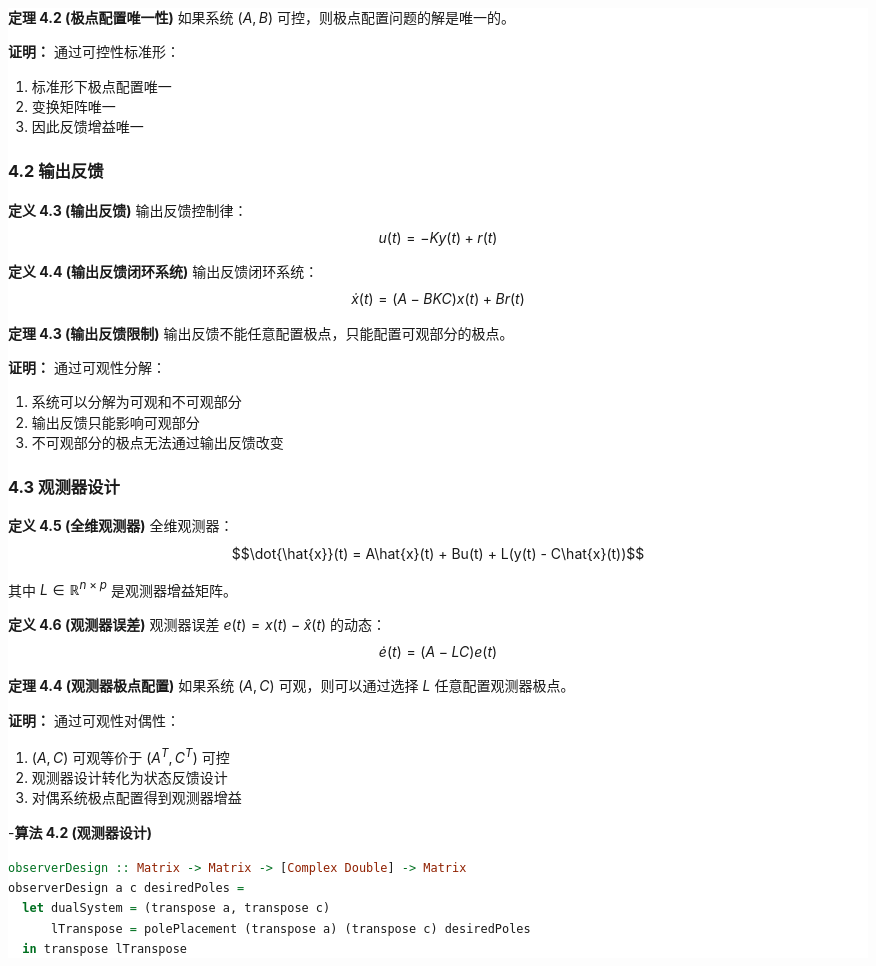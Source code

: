 **定理 4.2 (极点配置唯一性)**
如果系统 $(A, B)$ 可控，则极点配置问题的解是唯一的。

**证明：** 通过可控性标准形：

1. 标准形下极点配置唯一
2. 变换矩阵唯一
3. 因此反馈增益唯一

### 4.2 输出反馈

**定义 4.3 (输出反馈)**
输出反馈控制律：
$$u(t) = -Ky(t) + r(t)$$

**定义 4.4 (输出反馈闭环系统)**
输出反馈闭环系统：
$$\dot{x}(t) = (A - BKC)x(t) + Br(t)$$

**定理 4.3 (输出反馈限制)**
输出反馈不能任意配置极点，只能配置可观部分的极点。

**证明：** 通过可观性分解：

1. 系统可以分解为可观和不可观部分
2. 输出反馈只能影响可观部分
3. 不可观部分的极点无法通过输出反馈改变

### 4.3 观测器设计

**定义 4.5 (全维观测器)**
全维观测器：
$$\dot{\hat{x}}(t) = A\hat{x}(t) + Bu(t) + L(y(t) - C\hat{x}(t))$$

其中 $L \in \mathbb{R}^{n \times p}$ 是观测器增益矩阵。

**定义 4.6 (观测器误差)**
观测器误差 $e(t) = x(t) - \hat{x}(t)$ 的动态：
$$\dot{e}(t) = (A - LC)e(t)$$

**定理 4.4 (观测器极点配置)**
如果系统 $(A, C)$ 可观，则可以通过选择 $L$ 任意配置观测器极点。

**证明：** 通过可观性对偶性：

1. $(A, C)$ 可观等价于 $(A^T, C^T)$ 可控
2. 观测器设计转化为状态反馈设计
3. 对偶系统极点配置得到观测器增益

-**算法 4.2 (观测器设计)**

```haskell
observerDesign :: Matrix -> Matrix -> [Complex Double] -> Matrix
observerDesign a c desiredPoles = 
  let dualSystem = (transpose a, transpose c)
      lTranspose = polePlacement (transpose a) (transpose c) desiredPoles
  in transpose lTranspose
```
